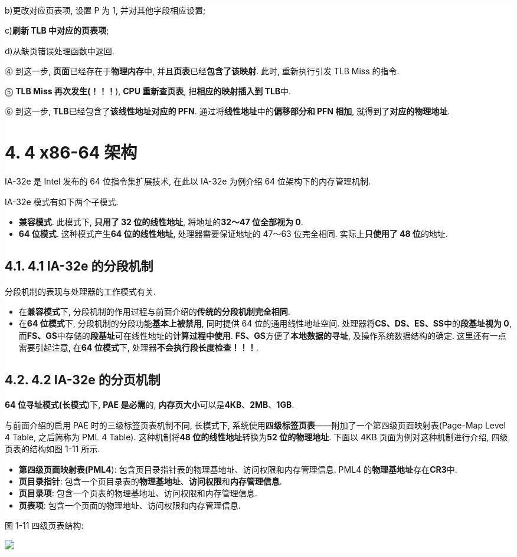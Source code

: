 b)更改对应页表项, 设置 P 为 1, 并对其他字段相应设置;

c)**刷新 TLB 中对应的页表项**;

d)从缺页错误处理函数中返回.

⓸ 到这一步, **页面**已经存在于**物理内存**中, 并且**页表**已经**包含了该映射**. 此时, 重新执行引发 TLB Miss 的指令.

⓹ **TLB Miss 再次发生(！！！**), **CPU 重新查页表**, 把**相应的映射插入到 TLB**中.

⓺ 到这一步, **TLB**已经包含了**该线性地址对应的 PFN**. 通过将**线性地址**中的**偏移部分和 PFN 相加**, 就得到了**对应的物理地址**.

# 4. 4 x86\-64 架构

IA\-32e 是 Intel 发布的 64 位指令集扩展技术, 在此以 IA\-32e 为例介绍 64 位架构下的内存管理机制.

IA\-32e 模式有如下两个子模式.

- **兼容模式**. 此模式下, **只用了 32 位的线性地址**, 将地址的**32～47 位全部视为 0**.
- **64 位模式**. 这种模式产生**64 位的线性地址**, 处理器需要保证地址的 47～63 位完全相同. 实际上**只使用了 48 位**的地址.

## 4.1. 4.1 IA\-32e 的分段机制

分段机制的表现与处理器的工作模式有关.

- 在**兼容模式**下, 分段机制的作用过程与前面介绍的**传统的分段机制完全相同**.
- 在**64 位模式**下, 分段机制的分段功能**基本上被禁用**, 同时提供 64 位的通用线性地址空间. 处理器将**CS、DS、ES、SS**中的**段基址视为 0**, 而**FS、GS**中存储的**段基址**可在线性地址的**计算过程中使用**. **FS、GS**方便了**本地数据的寻址**, 及操作系统数据结构的确定. 这里还有一点需要引起注意, 在**64 位模式**下, 处理器**不会执行段长度检查！！！**.

## 4.2. 4.2 IA\-32e 的分页机制

**64 位寻址模式(长模式**)下, **PAE 是必需**的, **内存页大小**可以是**4KB**、**2MB**、**1GB**.

与前面介绍的启用 PAE 时的三级标签页表机制不同, 长模式下, 系统使用**四级标签页表**——附加了一个第四级页面映射表(Page\-Map Level 4 Table, 之后简称为 PML 4 Table). 这种机制将**48 位的线性地址**转换为**52 位的物理地址**. 下面以 4KB 页面为例对这种机制进行介绍, 四级页表的结构如图 1\-11 所示.

- **第四级页面映射表(PML4**): 包含页目录指针表的物理基地址、访问权限和内存管理信息. PML4 的**物理基地址**存在**CR3**中.
- **页目录指针**: 包含一个页目录表的**物理基地址**、**访问权限**和**内存管理信息**.
- **页目录项**: 包含一个页表的物理基地址、访问权限和内存管理信息.
- **页表项**: 包含一个页面的物理地址、访问权限和内存管理信息.

图 1\-11 四级页表结构:

![](./images/2019-06-28-13-36-35.png)